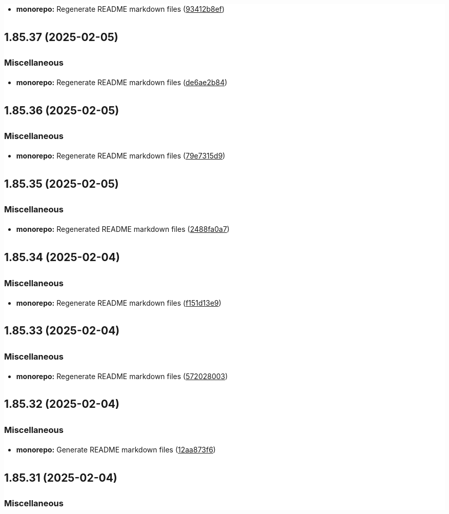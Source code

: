 - **monorepo:** Regenerate README markdown files
  ([93412b8ef](https://github.com/storm-software/storm-ops/commit/93412b8ef))

## 1.85.37 (2025-02-05)

### Miscellaneous

- **monorepo:** Regenerate README markdown files
  ([de6ae2b84](https://github.com/storm-software/storm-ops/commit/de6ae2b84))

## 1.85.36 (2025-02-05)

### Miscellaneous

- **monorepo:** Regenerate README markdown files
  ([79e7315d9](https://github.com/storm-software/storm-ops/commit/79e7315d9))

## 1.85.35 (2025-02-05)

### Miscellaneous

- **monorepo:** Regenerated README markdown files
  ([2488fa0a7](https://github.com/storm-software/storm-ops/commit/2488fa0a7))

## 1.85.34 (2025-02-04)

### Miscellaneous

- **monorepo:** Regenerate README markdown files
  ([f151d13e9](https://github.com/storm-software/storm-ops/commit/f151d13e9))

## 1.85.33 (2025-02-04)

### Miscellaneous

- **monorepo:** Regenerate README markdown files
  ([572028003](https://github.com/storm-software/storm-ops/commit/572028003))

## 1.85.32 (2025-02-04)

### Miscellaneous

- **monorepo:** Generate README markdown files
  ([12aa873f6](https://github.com/storm-software/storm-ops/commit/12aa873f6))

## 1.85.31 (2025-02-04)

### Miscellaneous
